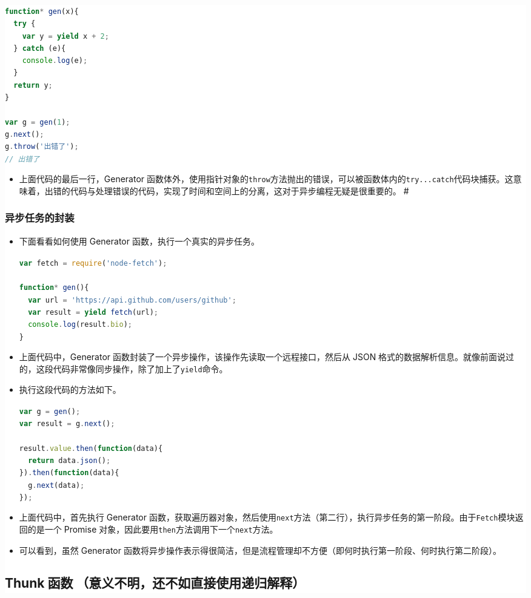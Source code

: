   ```javascript
  function* gen(x){
    try {
      var y = yield x + 2;
    } catch (e){
      console.log(e);
    }
    return y;
  }
  
  var g = gen(1);
  g.next();
  g.throw('出错了');
  // 出错了
  ```

- 上面代码的最后一行，Generator 函数体外，使用指针对象的`throw`方法抛出的错误，可以被函数体内的`try...catch`代码块捕获。这意味着，出错的代码与处理错误的代码，实现了时间和空间上的分离，这对于异步编程无疑是很重要的。 #

### 异步任务的封装

- 下面看看如何使用 Generator 函数，执行一个真实的异步任务。

  ```javascript
  var fetch = require('node-fetch');
  
  function* gen(){
    var url = 'https://api.github.com/users/github';
    var result = yield fetch(url);
    console.log(result.bio);
  }
  ```

- 上面代码中，Generator 函数封装了一个异步操作，该操作先读取一个远程接口，然后从 JSON 格式的数据解析信息。就像前面说过的，这段代码非常像同步操作，除了加上了`yield`命令。

- 执行这段代码的方法如下。

  ```javascript
  var g = gen();
  var result = g.next();
  
  result.value.then(function(data){
    return data.json();
  }).then(function(data){
    g.next(data);
  });
  ```

- 上面代码中，首先执行 Generator 函数，获取遍历器对象，然后使用`next`方法（第二行），执行异步任务的第一阶段。由于`Fetch`模块返回的是一个 Promise 对象，因此要用`then`方法调用下一个`next`方法。

- 可以看到，虽然 Generator 函数将异步操作表示得很简洁，但是流程管理却不方便（即何时执行第一阶段、何时执行第二阶段）。

## Thunk 函数 （意义不明，还不如直接使用递归解释）

